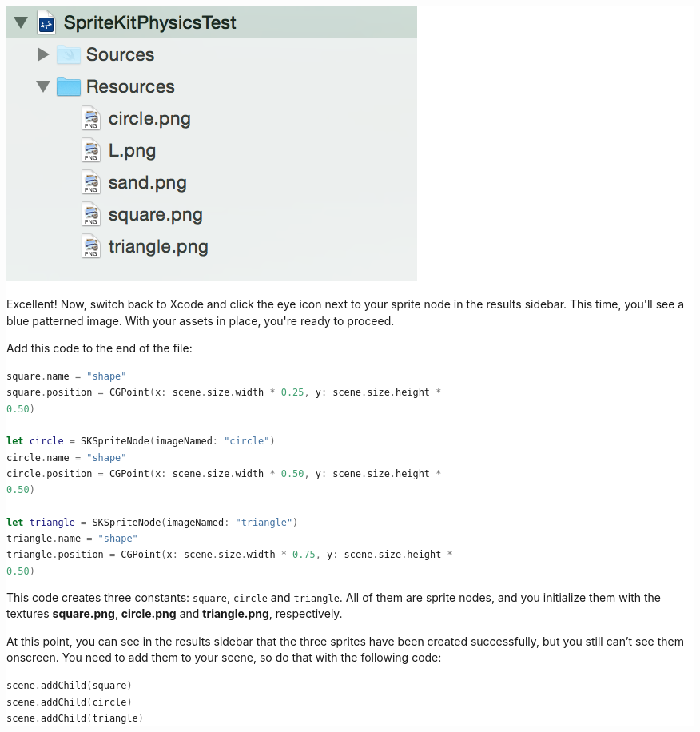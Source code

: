 ![width=50%](<images/image037.png>)

Excellent! Now, switch back to Xcode and click the eye icon next to your sprite node in the results sidebar. This time, you'll see a blue patterned image. With your assets in place, you're ready to proceed.

Add this code to the end of the file:

```swift
square.name = "shape"
square.position = CGPoint(x: scene.size.width * 0.25, y: scene.size.height *
0.50)

let circle = SKSpriteNode(imageNamed: "circle")
circle.name = "shape"
circle.position = CGPoint(x: scene.size.width * 0.50, y: scene.size.height *
0.50)

let triangle = SKSpriteNode(imageNamed: "triangle")
triangle.name = "shape"
triangle.position = CGPoint(x: scene.size.width * 0.75, y: scene.size.height *
0.50)
```

This code creates three constants: `square`, `circle` and `triangle`. All of them are sprite nodes, and you initialize them with the textures **square.png**, **circle.png** and **triangle.png**, respectively.

At this point, you can see in the results sidebar that the three sprites have been created successfully, but you still can’t see them onscreen. You need to add them to your scene, so do that with the following code: 

```swift
scene.addChild(square)
scene.addChild(circle)
scene.addChild(triangle)
```
